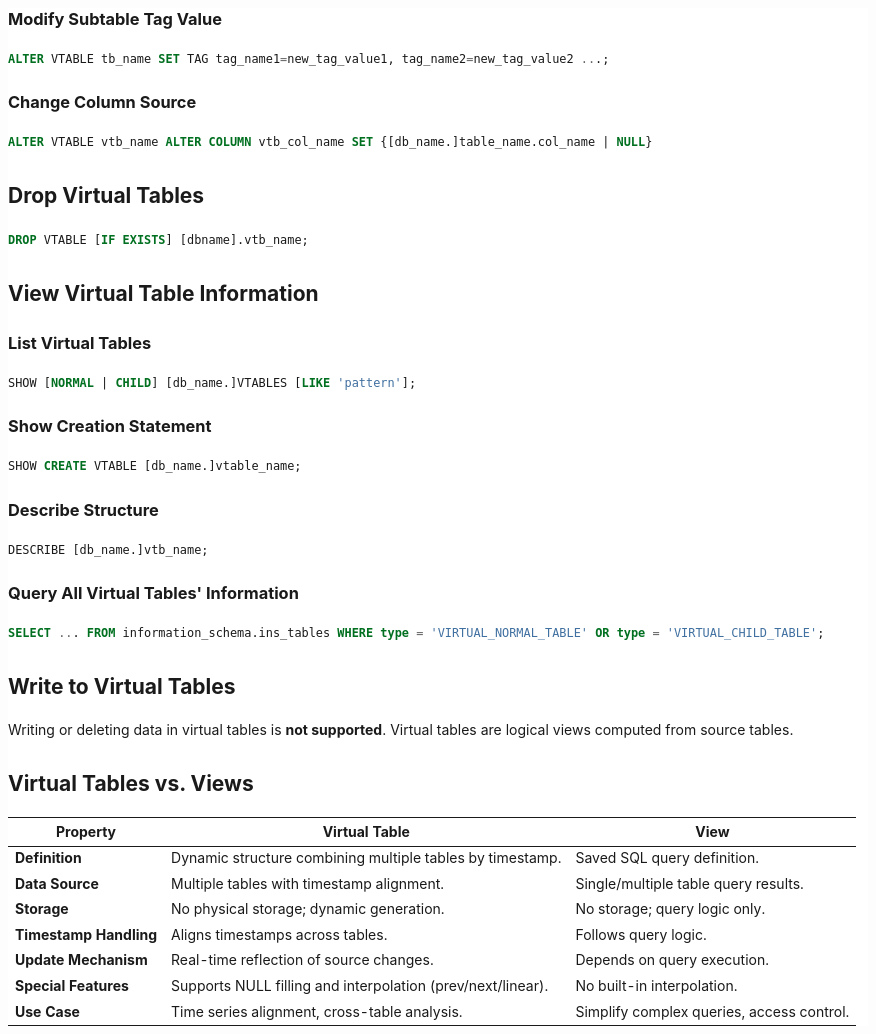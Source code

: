 ### Modify Subtable Tag Value

```sql
ALTER VTABLE tb_name SET TAG tag_name1=new_tag_value1, tag_name2=new_tag_value2 ...;
```

### Change Column Source

```sql
ALTER VTABLE vtb_name ALTER COLUMN vtb_col_name SET {[db_name.]table_name.col_name | NULL}
```

## Drop Virtual Tables

```sql
DROP VTABLE [IF EXISTS] [dbname].vtb_name;
```

## View Virtual Table Information

### List Virtual Tables

```sql
SHOW [NORMAL | CHILD] [db_name.]VTABLES [LIKE 'pattern'];
```

### Show Creation Statement

```sql
SHOW CREATE VTABLE [db_name.]vtable_name;
```

### Describe Structure

```sql
DESCRIBE [db_name.]vtb_name;
```

### Query All Virtual Tables' Information

```sql
SELECT ... FROM information_schema.ins_tables WHERE type = 'VIRTUAL_NORMAL_TABLE' OR type = 'VIRTUAL_CHILD_TABLE';
```

## Write to Virtual Tables

Writing or deleting data in virtual tables is **not supported**. Virtual tables are logical views computed from source tables.

## Virtual Tables vs. Views

| Property              | Virtual Table                     | View                          |
|-----------------------|-----------------------------------|-------------------------------|
| **Definition**        | Dynamic structure combining multiple tables by timestamp. | Saved SQL query definition. |
| **Data Source**       | Multiple tables with timestamp alignment. | Single/multiple table query results. |
| **Storage**           | No physical storage; dynamic generation. | No storage; query logic only. |
| **Timestamp Handling**| Aligns timestamps across tables.  | Follows query logic.          |
| **Update Mechanism**  | Real-time reflection of source changes. | Depends on query execution. |
| **Special Features**  | Supports NULL filling and interpolation (prev/next/linear). | No built-in interpolation. |
| **Use Case**          | Time series alignment, cross-table analysis. | Simplify complex queries, access control. |